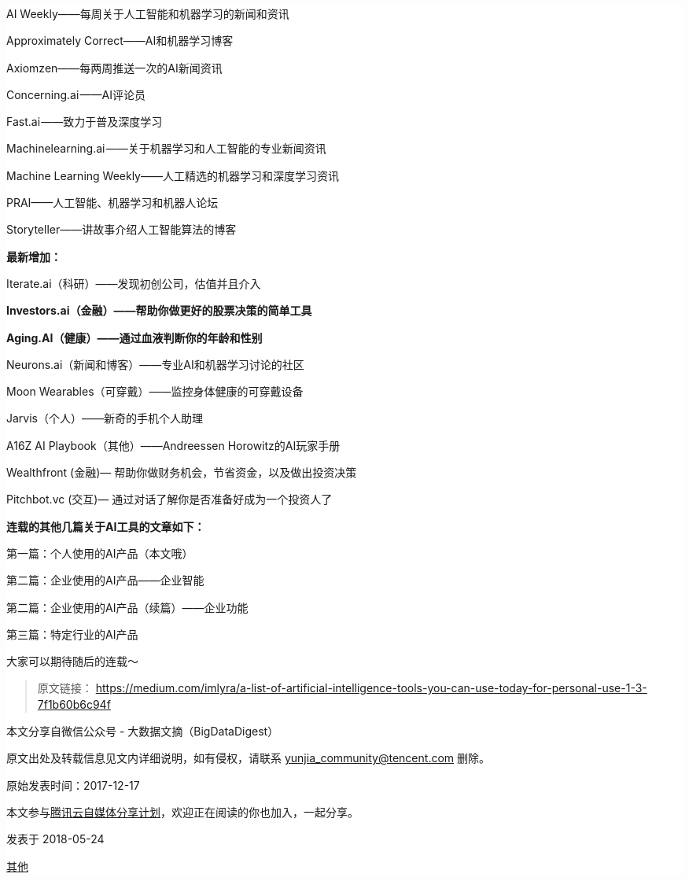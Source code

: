 AI Weekly——每周关于人工智能和机器学习的新闻和资讯

Approximately Correct——AI和机器学习博客

Axiomzen——每两周推送一次的AI新闻资讯

Concerning.ai ——AI评论员

Fast.ai ——致力于普及深度学习

Machinelearning.ai ——关于机器学习和人工智能的专业新闻资讯

Machine Learning Weekly——人工精选的机器学习和深度学习资讯

PRAI——人工智能、机器学习和机器人论坛

Storyteller——讲故事介绍人工智能算法的博客

**最新增加：**

Iterate.ai（科研）——发现初创公司，估值并且介入

**Investors.ai（金融）——帮助你做更好的股票决策的简单工具**

**Aging.AI（健康）——通过血液判断你的年龄和性别**

Neurons.ai（新闻和博客）——专业AI和机器学习讨论的社区

Moon Wearables（可穿戴）——监控身体健康的可穿戴设备

Jarvis（个人）——新奇的手机个人助理

A16Z AI Playbook（其他）——Andreessen Horowitz的AI玩家手册

Wealthfront (金融)— 帮助你做财务机会，节省资金，以及做出投资决策 

Pitchbot.vc (交互)— 通过对话了解你是否准备好成为一个投资人了

**连载的其他几篇关于AI工具的文章如下：**

第一篇：个人使用的AI产品（本文哦）

第二篇：企业使用的AI产品——企业智能

第二篇：企业使用的AI产品（续篇）——企业功能

第三篇：特定行业的AI产品

大家可以期待随后的连载～

> 原文链接： https://medium.com/imlyra/a-list-of-artificial-intelligence-tools-you-can-use-today-for-personal-use-1-3-7f1b60b6c94f

本文分享自微信公众号 - 大数据文摘（BigDataDigest）

原文出处及转载信息见文内详细说明，如有侵权，请联系 yunjia_community@tencent.com 删除。

原始发表时间：2017-12-17

本文参与[腾讯云自媒体分享计划](https://cloud.tencent.com/developer/support-plan)，欢迎正在阅读的你也加入，一起分享。

发表于 2018-05-24

[其他](https://cloud.tencent.com/developer/tag/125?entry=article)